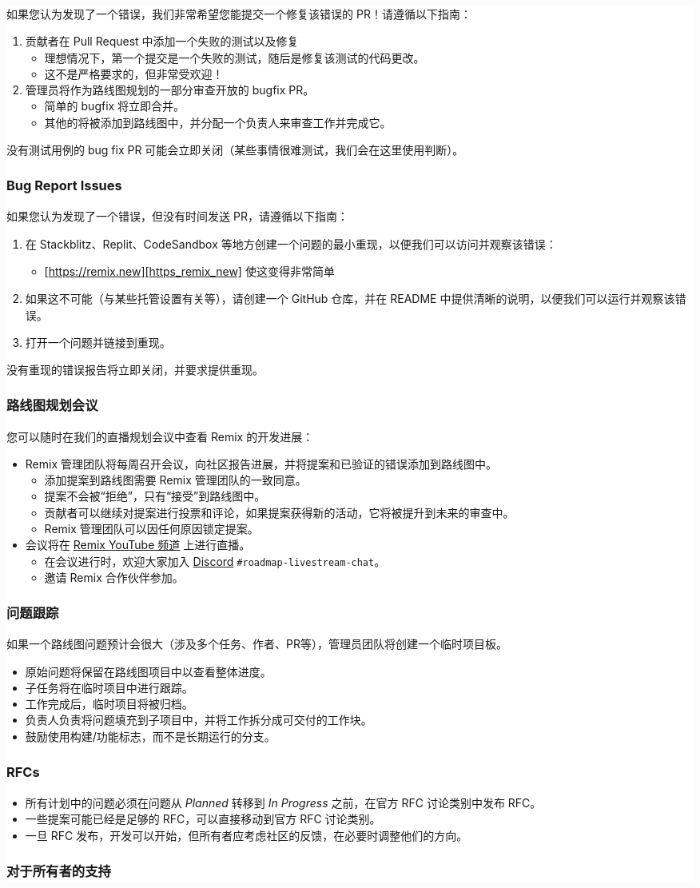 如果您认为发现了一个错误，我们非常希望您能提交一个修复该错误的 PR！请遵循以下指南：

1. 贡献者在 Pull Request 中添加一个失败的测试以及修复
   - 理想情况下，第一个提交是一个失败的测试，随后是修复该测试的代码更改。
   - 这不是严格要求的，但非常受欢迎！
2. 管理员将作为路线图规划的一部分审查开放的 bugfix PR。
   - 简单的 bugfix 将立即合并。
   - 其他的将被添加到路线图中，并分配一个负责人来审查工作并完成它。

没有测试用例的 bug fix PR 可能会立即关闭（某些事情很难测试，我们会在这里使用判断）。

### Bug Report Issues

如果您认为发现了一个错误，但没有时间发送 PR，请遵循以下指南：

1. 在 Stackblitz、Replit、CodeSandbox 等地方创建一个问题的最小重现，以便我们可以访问并观察该错误：

   - [https://remix.new][https_remix_new] 使这变得非常简单

2. 如果这不可能（与某些托管设置有关等），请创建一个 GitHub 仓库，并在 README 中提供清晰的说明，以便我们可以运行并观察该错误。

3. 打开一个问题并链接到重现。

没有重现的错误报告将立即关闭，并要求提供重现。

### 路线图规划会议

您可以随时在我们的直播规划会议中查看 Remix 的开发进展：

- Remix 管理团队将每周召开会议，向社区报告进展，并将提案和已验证的错误添加到路线图中。
  - 添加提案到路线图需要 Remix 管理团队的一致同意。
  - 提案不会被“拒绝”，只有“接受”到路线图中。
  - 贡献者可以继续对提案进行投票和评论，如果提案获得新的活动，它将被提升到未来的审查中。
  - Remix 管理团队可以因任何原因锁定提案。
- 会议将在 [Remix YouTube 频道][youtube] 上进行直播。
  - 在会议进行时，欢迎大家加入 [Discord][discord] `#roadmap-livestream-chat`。
  - 邀请 Remix 合作伙伴参加。

### 问题跟踪

如果一个路线图问题预计会很大（涉及多个任务、作者、PR等），管理员团队将创建一个临时项目板。

- 原始问题将保留在路线图项目中以查看整体进度。
- 子任务将在临时项目中进行跟踪。
- 工作完成后，临时项目将被归档。
- 负责人负责将问题填充到子项目中，并将工作拆分成可交付的工作块。
- 鼓励使用构建/功能标志，而不是长期运行的分支。

### RFCs

- 所有计划中的问题必须在问题从 _Planned_ 转移到 _In Progress_ 之前，在官方 RFC 讨论类别中发布 RFC。
- 一些提案可能已经是足够的 RFC，可以直接移动到官方 RFC 讨论类别。
- 一旦 RFC 发布，开发可以开始，但所有者应考虑社区的反馈，在必要时调整他们的方向。

### 对于所有者的支持


[proposals]: https://github.com/remix-run/remix/discussions/categories/proposals  
[roadmap]: https://github.com/orgs/remix-run/projects/5  
[youtube]: https://www.youtube.com/@Remix-Run/streams  
[discord]: https://rmx.as/discord  
[contributors_yaml]: https://github.com/remix-run/remix/blob/main/contributors.yml  
[cla]: https://github.com/remix-run/remix/blob/main/CLA.md  
[fork]: https://github.com/remix-run/remix  
[pnpm_workspaces]: https://pnpm.io/workspaces  
[vscode_playwright]: https://playwright.dev/docs/intro#using-the-vs-code-extension  
[nightly_action_comment]: https://github.com/remix-run/remix/blob/main/.github/workflows/nightly.yml#L8-L12  
[templates]: ./templates  
[https_remix_new]: https://remix.new
